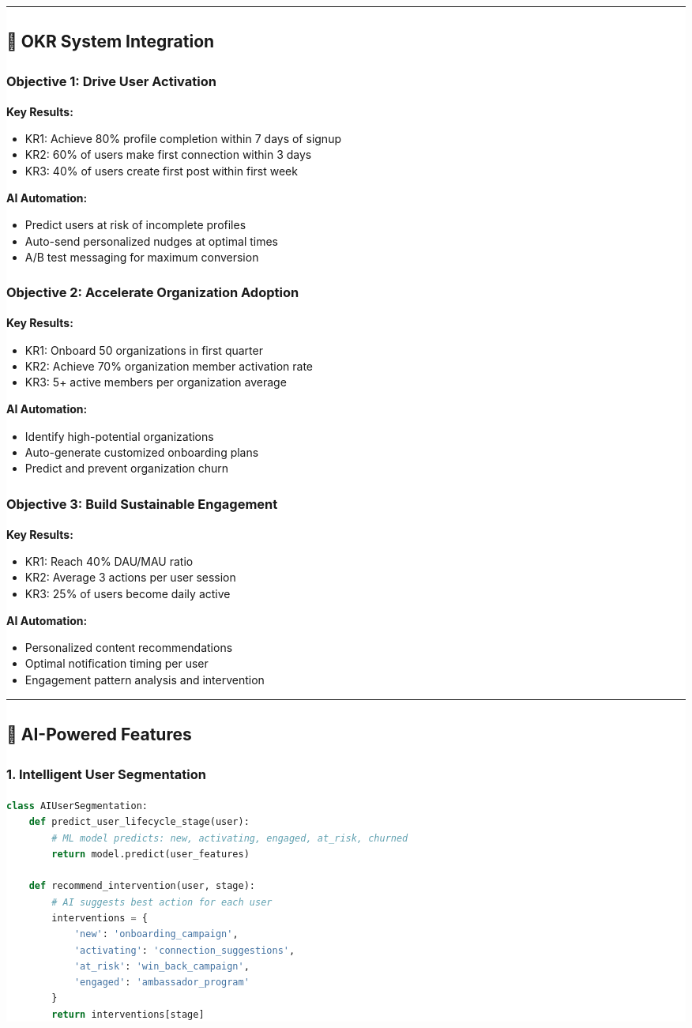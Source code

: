 ```
```

---

## 🎯 OKR System Integration

### Objective 1: Drive User Activation
**Key Results:**
- KR1: Achieve 80% profile completion within 7 days of signup
- KR2: 60% of users make first connection within 3 days
- KR3: 40% of users create first post within first week

**AI Automation:**
- Predict users at risk of incomplete profiles
- Auto-send personalized nudges at optimal times
- A/B test messaging for maximum conversion

### Objective 2: Accelerate Organization Adoption
**Key Results:**
- KR1: Onboard 50 organizations in first quarter
- KR2: Achieve 70% organization member activation rate
- KR3: 5+ active members per organization average

**AI Automation:**
- Identify high-potential organizations
- Auto-generate customized onboarding plans
- Predict and prevent organization churn

### Objective 3: Build Sustainable Engagement
**Key Results:**
- KR1: Reach 40% DAU/MAU ratio
- KR2: Average 3 actions per user session
- KR3: 25% of users become daily active

**AI Automation:**
- Personalized content recommendations
- Optimal notification timing per user
- Engagement pattern analysis and intervention

---

## 🤖 AI-Powered Features

### 1. **Intelligent User Segmentation**
```python
class AIUserSegmentation:
    def predict_user_lifecycle_stage(user):
        # ML model predicts: new, activating, engaged, at_risk, churned
        return model.predict(user_features)
    
    def recommend_intervention(user, stage):
        # AI suggests best action for each user
        interventions = {
            'new': 'onboarding_campaign',
            'activating': 'connection_suggestions',
            'at_risk': 'win_back_campaign',
            'engaged': 'ambassador_program'
        }
        return interventions[stage]
```
